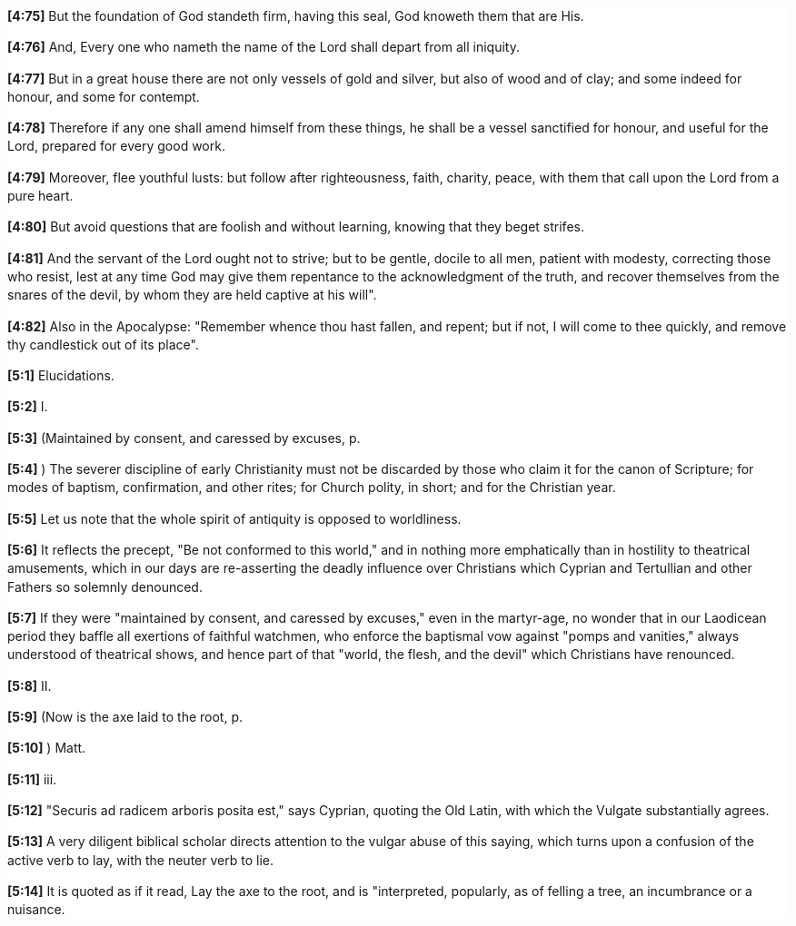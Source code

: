 **[4:75]** But the foundation of God standeth firm, having this seal, God knoweth them that are His.

**[4:76]** And, Every one who nameth the name of the Lord shall depart from all iniquity.

**[4:77]** But in a great house there are not only vessels of gold and silver, but also of wood and of clay; and some indeed for honour, and some for contempt.

**[4:78]** Therefore if any one shall amend himself from these things, he shall be a vessel sanctified for honour, and useful for the Lord, prepared for every good work.

**[4:79]** Moreover, flee youthful lusts: but follow after righteousness, faith, charity, peace, with them that call upon the Lord from a pure heart.

**[4:80]** But avoid questions that are foolish and without learning, knowing that they beget strifes.

**[4:81]** And the servant of the Lord ought not to strive; but to be gentle, docile to all men, patient with modesty, correcting those who resist, lest at any time God may give them repentance to the acknowledgment of the truth, and recover themselves from the snares of the devil, by whom they are held captive at his will".

**[4:82]** Also in the Apocalypse: "Remember whence thou hast fallen, and repent; but if not, I will come to thee quickly, and remove thy candlestick out of its place".

**[5:1]** Elucidations.

**[5:2]** I.

**[5:3]** (Maintained by consent, and caressed by excuses, p.

**[5:4]** )  The severer discipline of early Christianity must not be discarded by those who claim it for the canon of Scripture; for modes of baptism, confirmation, and other rites; for Church polity, in short; and for the Christian year.

**[5:5]** Let us note that the whole spirit of antiquity is opposed to worldliness.

**[5:6]** It reflects the precept, "Be not conformed to this world," and in nothing more emphatically than in hostility to theatrical amusements, which in our days are re-asserting the deadly influence over Christians which Cyprian and Tertullian and other Fathers so solemnly denounced.

**[5:7]** If they were "maintained by consent, and caressed by excuses," even in the martyr-age, no wonder that in our Laodicean period they baffle all exertions of faithful watchmen, who enforce the baptismal vow against "pomps and vanities," always understood of theatrical shows, and hence part of that "world, the flesh, and the devil" which Christians have renounced.

**[5:8]** II.

**[5:9]** (Now is the axe laid to the root, p.

**[5:10]** )  Matt.

**[5:11]** iii.

**[5:12]** "Securis ad radicem arboris posita est," says Cyprian, quoting the Old Latin, with which the Vulgate substantially agrees.

**[5:13]** A very diligent biblical scholar directs attention to the vulgar abuse of this saying, which turns upon a confusion of the active verb to lay, with the neuter verb to lie.

**[5:14]** It is quoted as if it read, Lay the axe to the root, and is "interpreted, popularly, as of felling a tree, an incumbrance or a nuisance.
